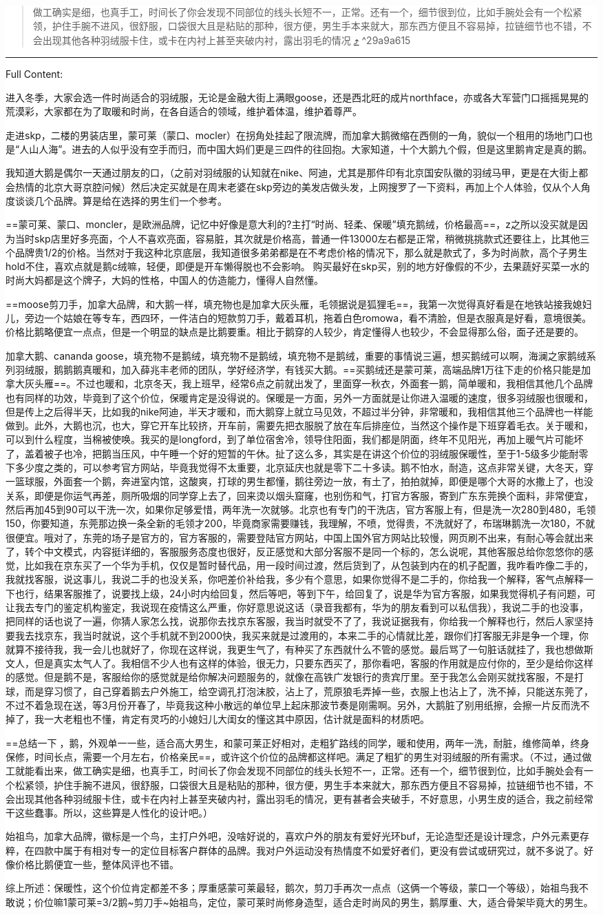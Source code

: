 > 做工确实是细，也真手工，时间长了你会发现不同部位的线头长短不一，正常。还有一个，细节很到位，比如手腕处会有一个松紧领，护住手腕不进风，很舒服，口袋很大且是粘贴的那种，很方便，男生手本来就大，那东西方便且不容易掉，拉链细节也不错，不会出现其他各种羽绒服卡住，或卡在内衬上甚至夹破内衬，露出羽毛的情况 [⤴️](https://omnivore.app/me/moncler-cananda-goose-moose-18bf1085914#29a9a615-38fe-447b-80c1-1aaf3b964636)  ^29a9a615


--- 

Full Content: 

进入冬季，大家会选一件时尚适合的羽绒服，无论是金融大街上满眼goose，还是西北旺的成片northface，亦或各大军营门口摇摇晃晃的荒漠彩，大家都在为了取暖和时尚，在各自适合的领域，维护着体温，维护着尊严。

走进skp，二楼的男装店里，蒙可莱（蒙口、mocler）在拐角处挂起了限流牌，而加拿大鹅微缩在西侧的一角，貌似一个租用的场地门口也是“人山人海”。进去的人似乎没有空手而归，而中国大妈们更是三四件的往回抱。大家知道，十个大鹅九个假，但是这里鹅肯定是真的鹅。

我知道大鹅是偶尔一天通过朋友的口，（之前对羽绒服的认知就在nike、阿迪，尤其是那件印有北京国安队徽的羽绒马甲，更是在大街上都会热情的北京大哥京腔问候）然后决定买就是在周末老婆在skp旁边的美发店做头发，上网搜罗了一下资料，再加上个人体验，仅从个人角度谈谈几个品牌。算是给在选择的男生们一个参考。

==蒙可莱、蒙口、moncler，是欧洲品牌，记忆中好像是意大利的?主打“时尚、轻柔、保暖”填充鹅绒，价格最高==，z之所以没买就是因为当时skp店里好多亮面，个人不喜欢亮面，容易脏，其次就是价格高，普通一件13000左右都是正常，稍微挑挑款式还要往上，比其他三个品牌贵1/2的价格。当然对于我这种北京底层，我知道很多弟弟都是在不考虑价格的情况下，那么就是款式了，多为时尚款，高个子男生hold不住，喜欢点就是鹅c绒嘛，轻便，即便是开车懒得脱也不会影响。 购买最好在skp买，别的地方好像假的不少，去果蔬好买菜一水的时尚大妈都是这个牌子，大妈的性格，中国人的仿造能力，懂得人自然懂。

==moose剪刀手，加拿大品牌，和大鹅一样，填充物也是加拿大灰头雁，毛领据说是狐狸毛==，我第一次觉得真好看是在地铁站接我媳妇儿，旁边一个姑娘在等专车，西四环，一件洁白的短款剪刀手，戴着耳机，拖着白色romowa，看不清脸，但是衣服真是好看，意境很美。价格比鹅略便宜一点点，但是一个明显的缺点是比鹅要重。相比于鹅穿的人较少，肯定懂得人也较少，不会显得那么俗，面子还是要的。

加拿大鹅、cananda goose，填充物不是鹅绒，填充物不是鹅绒，填充物不是鹅绒，重要的事情说三遍，想买鹅绒可以啊，海澜之家鹅绒系列羽绒服，鹅鹅鹅真暖和，加入薛兆丰老师的团队，学好经济学，有钱买大鹅。==买鹅绒还是蒙可莱，高端品牌1万往下走的价格只能是加拿大灰头雁==。不过也暖和，北京冬天，我上班早，经常6点之前就出发了，里面穿一秋衣，外面套一鹅，简单暖和，我相信其他几个品牌也有同样的功效，毕竟到了这个价位，保暖肯定是没得说的。保暖是一方面，另外一方面就是让你进入温暖的速度，很多羽绒服也很暖和，但是传上之后得半天，比如我的nike阿迪，半天才暖和，而大鹅穿上就立马见效，不超过半分钟，非常暖和，我相信其他三个品牌也一样能做到。此外，大鹅也沉，也大，穿它开车比较挤，开车前，需要先把衣服脱了放在车后排座位，当然这个操作是下班穿着毛衣。关于暖和，可以到什么程度，当棉被使唤。我买的是longford，到了单位宿舍冷，领导住阳面，我们都是阴面，终年不见阳光，再加上暖气片可能坏了，盖着被子也冷，把鹅当压风，中午睡一个好的短暂的午休。扯了这么多，其实是在讲这个价位的羽绒服保暖性，至于1-5级多少能耐零下多少度之类的，可以参考官方网站，毕竟我觉得不太重要，北京延庆也就是零下二十多读。鹅不怕水，耐造，这点非常关键，大冬天，穿一篮球服，外面套一个鹅，奔进室内馆，这酸爽，打球的男生都懂，鹅往旁边一放，有土了，拍拍就掉，即便是哪个大哥的水撒上了，也没关系，即便是你运气再差，厕所吸烟的同学穿上去了，回来烫以烟头窟窿，也别伤和气，打官方客服，寄到广东东莞换个面料，非常便宜，然后再加45到90可以干洗一次，如果你足够爱惜，两年洗一次就够。北京也有专门的干洗店，官方客服上有，但是洗一次280到480，毛领150，你要知道，东莞那边换一条全新的毛领才200，毕竟商家需要赚钱，我理解，不喷，觉得贵，不洗就好了，布瑞琳鹅洗一次180，不就很便宜。哦对了，东莞的场子是官方的，官方客服的，需要登陆官方网站，中国上国外官方网站比较慢，网页刷不出来，有耐心等会就出来了，转个中文模式，内容挺详细的，客服服务态度也很好，反正感觉和大部分客服不是同一个标的，怎么说呢，其他客服总给你忽悠你的感觉，比如我在京东买了一个华为手机，仅仅是暂时替代品，用一段时间过渡，然后货到了，从包装到内在的机子配置，我咋看咋像二手的，我就找客服，说这事儿，我说二手的也没关系，你吧差价补给我，多少有个意思，如果你觉得不是二手的，你给我一个解释，客气点解释一下也行，结果客服推了，说要找上级，24小时内给回复，然后等吧，等到下午，给回复了，说是华为官方客服，如果我觉得机子有问题，可让我去专门的鉴定机构鉴定，我说现在疫情这么严重，你好意思说这话（录音我都有，华为的朋友看到可以私信我），我说二手的也没事，把同样的话也说了一遍，你猜人家怎么找，说那你去找京东客服，我当时就受不了了，我说证据我有，你给我一个解释也行，然后人家坚持要我去找京东，我当时就说，这个手机就不到2000快，我买来就是过渡用的，本来二手的心情就比差，跟你们打客服无非是争一个理，你就算不接待我，我一会儿也就好了，你现在这样说，我更生气了，有种买了东西就什么不管的感觉。最后骂了一句脏话就挂了，我也想做斯文人，但是真实太气人了。我相信不少人也有这样的体验，很无力，只要东西买了，那你看吧，客服的作用就是应付你的，至少是给你这样的感觉。但是鹅不是，客服给你的感觉就是给你解决问题服务的，就像在高铁广发银行的贵宾厅里。至于我怎么会刚买就找客服，不是打球，而是穿习惯了，自己穿着鹅去户外施工，给空调孔打泡沫胶，沾上了，荒原狼毛弄掉一些，衣服上也沾上了，洗不掉，只能送东莞了，不过不着急现在送，等3月份开春了，毕竟我这种小散远的单位早上起床那波节奏是刚需啊。另外，大鹅脏了别用纸擦，会擦一片反而洗不掉了，我一大老粗也不懂，肯定有灵巧的小媳妇儿大闺女的懂这其中原因，估计就是面料的材质吧。

==总结一下 ，鹅，外观单一一些，适合高大男生，和蒙可莱正好相对，走粗犷路线的同学，暖和使用，两年一洗，耐脏，维修简单，终身保修，时间长点，需要一个月左右，价格亲民==，或许这个价位的品牌都这样吧。满足了粗犷的男生对羽绒服的所有需求。（不过，通过做工就能看出来，做工确实是细，也真手工，时间长了你会发现不同部位的线头长短不一，正常。还有一个，细节很到位，比如手腕处会有一个松紧领，护住手腕不进风，很舒服，口袋很大且是粘贴的那种，很方便，男生手本来就大，那东西方便且不容易掉，拉链细节也不错，不会出现其他各种羽绒服卡住，或卡在内衬上甚至夹破内衬，露出羽毛的情况，更有甚者会夹破手，不好意思，小男生皮的适合，我之前经常干这些蠢事。所以，这些算是人性化的设计吧。）

始祖鸟，加拿大品牌，徽标是一个鸟，主打户外吧，没啥好说的，喜欢户外的朋友有爱好光环buf，无论造型还是设计理念，户外元素更存粹，在四款中属于有相对专一的定位目标客户群体的品牌。我对户外运动没有热情度不如爱好者们，更没有尝试或研究过，就不多说了。好像价格比鹅便宜一些，整体风评也不错。

综上所述：保暖性，这个价位肯定都差不多；厚重感蒙可莱最轻，鹅次，剪刀手再次一点点（这俩一个等级，蒙口一个等级），始祖鸟我不敢说；价位嘛1蒙可莱=3/2鹅\~剪刀手\~始祖鸟，定位，蒙可莱时尚修身造型，适合走时尚风的男生，鹅厚重、大，适合骨架毕竟大的男生。
